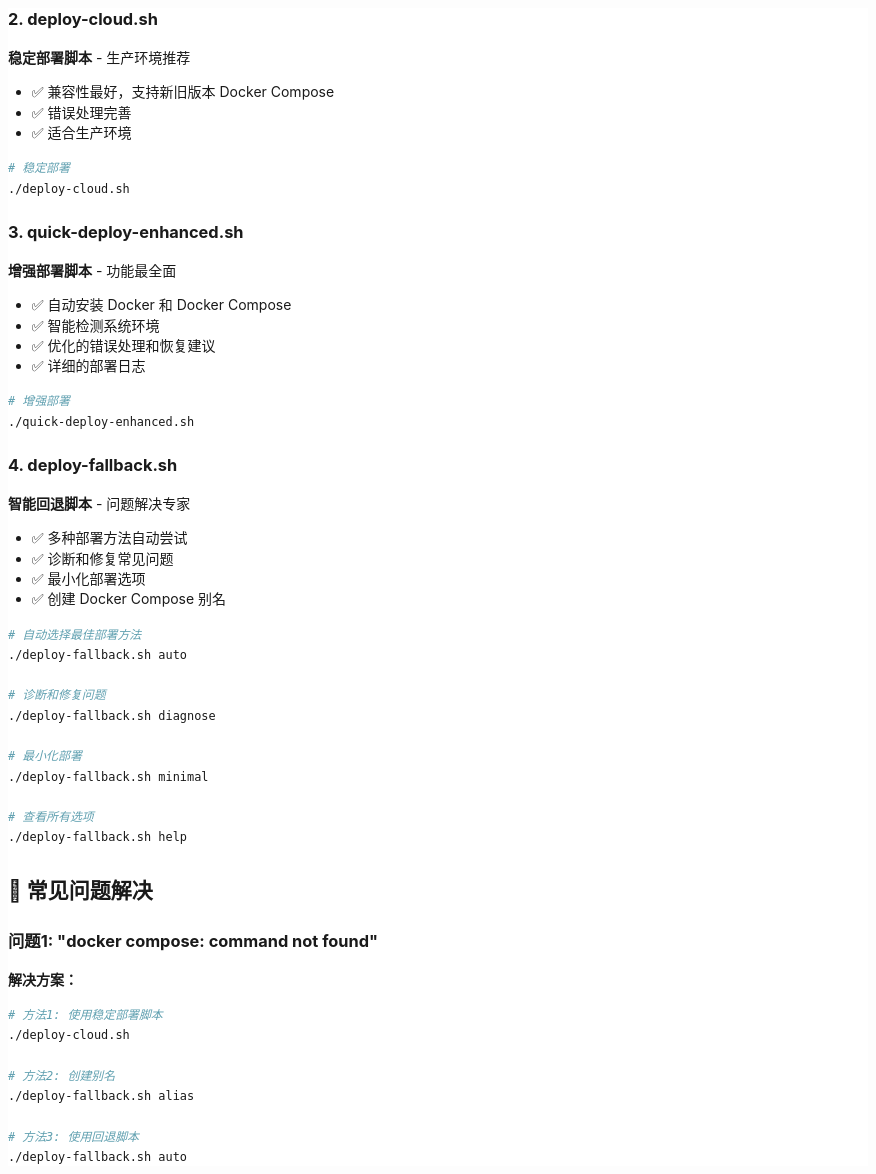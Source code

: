 ### 2. deploy-cloud.sh
**稳定部署脚本** - 生产环境推荐

- ✅ 兼容性最好，支持新旧版本 Docker Compose
- ✅ 错误处理完善
- ✅ 适合生产环境

```bash
# 稳定部署
./deploy-cloud.sh
```

### 3. quick-deploy-enhanced.sh
**增强部署脚本** - 功能最全面

- ✅ 自动安装 Docker 和 Docker Compose
- ✅ 智能检测系统环境
- ✅ 优化的错误处理和恢复建议
- ✅ 详细的部署日志

```bash
# 增强部署
./quick-deploy-enhanced.sh
```

### 4. deploy-fallback.sh
**智能回退脚本** - 问题解决专家

- ✅ 多种部署方法自动尝试
- ✅ 诊断和修复常见问题
- ✅ 最小化部署选项
- ✅ 创建 Docker Compose 别名

```bash
# 自动选择最佳部署方法
./deploy-fallback.sh auto

# 诊断和修复问题
./deploy-fallback.sh diagnose

# 最小化部署
./deploy-fallback.sh minimal

# 查看所有选项
./deploy-fallback.sh help
```

## 🔧 常见问题解决

### 问题1: "docker compose: command not found"

**解决方案：**
```bash
# 方法1: 使用稳定部署脚本
./deploy-cloud.sh

# 方法2: 创建别名
./deploy-fallback.sh alias

# 方法3: 使用回退脚本
./deploy-fallback.sh auto
```
